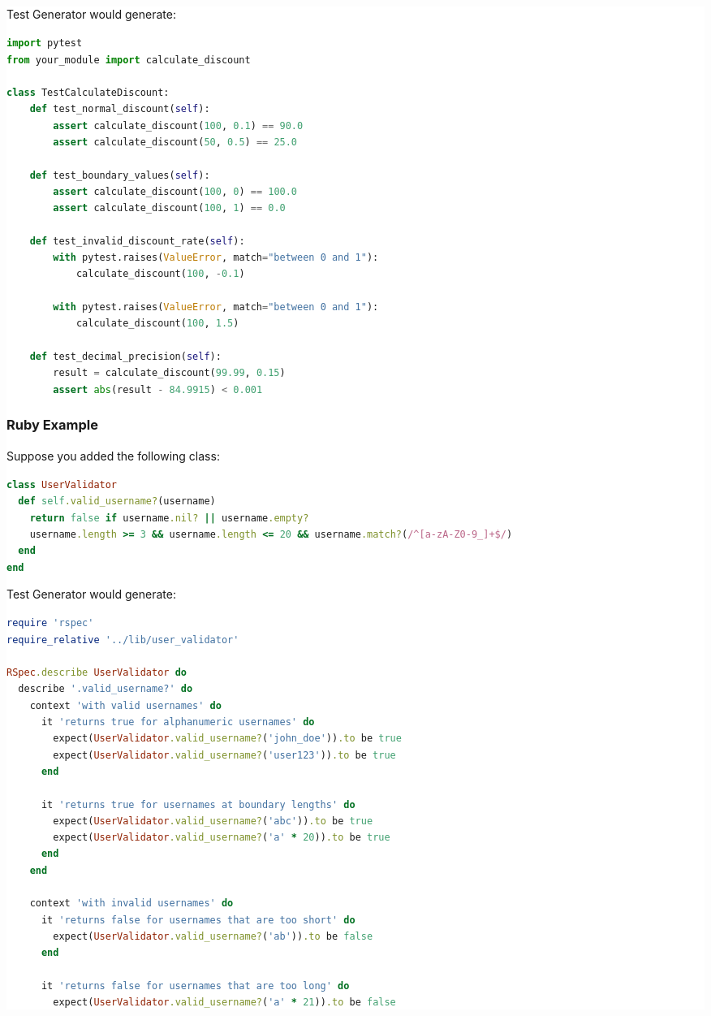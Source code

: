 Test Generator would generate:

```python
import pytest
from your_module import calculate_discount

class TestCalculateDiscount:
    def test_normal_discount(self):
        assert calculate_discount(100, 0.1) == 90.0
        assert calculate_discount(50, 0.5) == 25.0

    def test_boundary_values(self):
        assert calculate_discount(100, 0) == 100.0
        assert calculate_discount(100, 1) == 0.0

    def test_invalid_discount_rate(self):
        with pytest.raises(ValueError, match="between 0 and 1"):
            calculate_discount(100, -0.1)

        with pytest.raises(ValueError, match="between 0 and 1"):
            calculate_discount(100, 1.5)

    def test_decimal_precision(self):
        result = calculate_discount(99.99, 0.15)
        assert abs(result - 84.9915) < 0.001
```

### Ruby Example

Suppose you added the following class:

```ruby
class UserValidator
  def self.valid_username?(username)
    return false if username.nil? || username.empty?
    username.length >= 3 && username.length <= 20 && username.match?(/^[a-zA-Z0-9_]+$/)
  end
end
```

Test Generator would generate:

```ruby
require 'rspec'
require_relative '../lib/user_validator'

RSpec.describe UserValidator do
  describe '.valid_username?' do
    context 'with valid usernames' do
      it 'returns true for alphanumeric usernames' do
        expect(UserValidator.valid_username?('john_doe')).to be true
        expect(UserValidator.valid_username?('user123')).to be true
      end

      it 'returns true for usernames at boundary lengths' do
        expect(UserValidator.valid_username?('abc')).to be true
        expect(UserValidator.valid_username?('a' * 20)).to be true
      end
    end

    context 'with invalid usernames' do
      it 'returns false for usernames that are too short' do
        expect(UserValidator.valid_username?('ab')).to be false
      end

      it 'returns false for usernames that are too long' do
        expect(UserValidator.valid_username?('a' * 21)).to be false
```